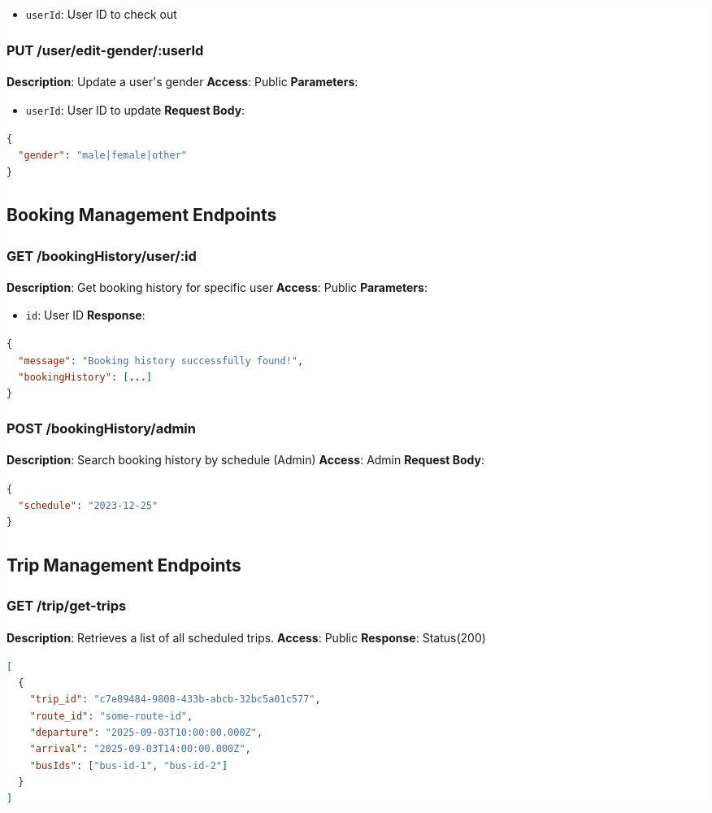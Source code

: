- `userId`: User ID to check out

### PUT /user/edit-gender/:userId

**Description**: Update a user's gender
**Access**: Public
**Parameters**:

- `userId`: User ID to update
  **Request Body**:

```json
{
  "gender": "male|female|other"
}
```

## Booking Management Endpoints

### GET /bookingHistory/user/:id

**Description**: Get booking history for specific user
**Access**: Public
**Parameters**:

- `id`: User ID
  **Response**:

```json
{
  "message": "Booking history successfully found!",
  "bookingHistory": [...]
}
```

### POST /bookingHistory/admin

**Description**: Search booking history by schedule (Admin)
**Access**: Admin
**Request Body**:

```json
{
  "schedule": "2023-12-25"
}
```

###

## Trip Management Endpoints

### GET /trip/get-trips

**Description**: Retrieves a list of all scheduled trips.
**Access**: Public
**Response**:
Status(200)
```json
[
  {
    "trip_id": "c7e89484-9808-433b-abcb-32bc5a01c577",
    "route_id": "some-route-id",
    "departure": "2025-09-03T10:00:00.000Z",
    "arrival": "2025-09-03T14:00:00.000Z",
    "busIds": ["bus-id-1", "bus-id-2"]
  }
]
```